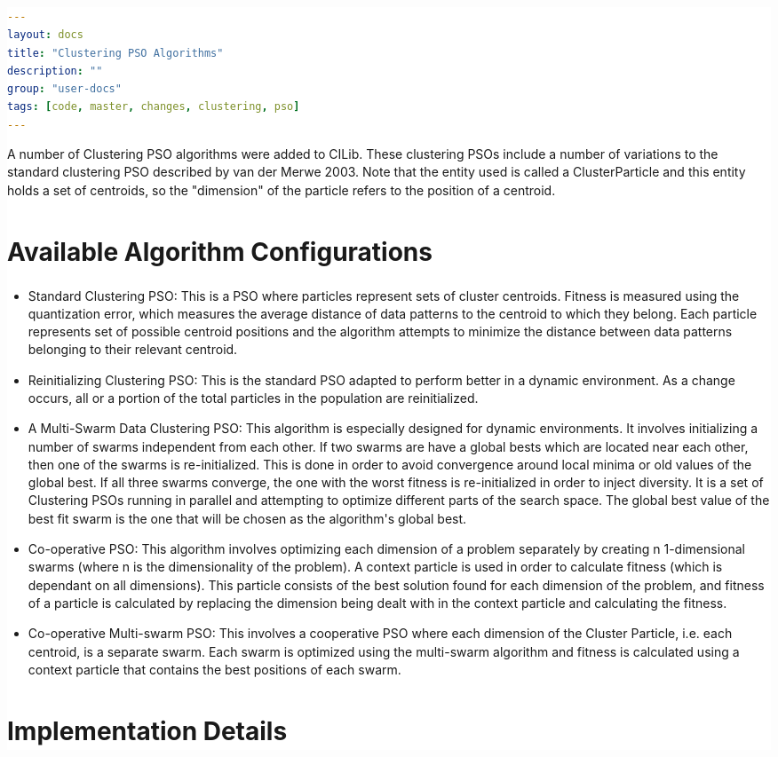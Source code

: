 ```yaml
---
layout: docs
title: "Clustering PSO Algorithms"
description: ""
group: "user-docs"
tags: [code, master, changes, clustering, pso]
---
```


A number of Clustering PSO algorithms were added to CILib. These clustering PSOs 
include a number of variations to the standard clustering PSO described by van 
der Merwe 2003. Note that the entity used is called a ClusterParticle and this
entity holds a set of centroids, so the "dimension" of the particle refers to the 
position of a centroid.

# Available Algorithm Configurations

- Standard Clustering PSO: This is a PSO where particles represent sets of cluster 
centroids. Fitness is measured using the quantization error, which measures the 
average distance of data patterns to the centroid to which they belong. Each particle
 represents set of possible centroid positions and the algorithm attempts to minimize
 the distance between data patterns belonging to their relevant centroid.
		
- Reinitializing Clustering PSO: This is the standard PSO adapted to perform better in
a dynamic environment. As a change occurs, all or a portion of the total particles in
the population are reinitialized. 

- A Multi-Swarm Data Clustering PSO: This algorithm is especially designed for dynamic
environments. It involves initializing a number of swarms independent from each other.
If two swarms are have a global bests which are located near each other, then one of 
the swarms is re-initialized. This is done in order to avoid convergence around local 
minima or old values of the global best. If all three swarms converge, the one with the 
worst fitness is re-initialized in order to inject diversity. It is a set of Clustering 
PSOs running in parallel and attempting to optimize different parts of the search space. 
The global best value of the best fit swarm is the one that will be chosen as the 
algorithm's global best.

- Co-operative PSO: This algorithm involves optimizing each dimension of a problem separately
by creating n 1-dimensional swarms (where n is the dimensionality of the problem). A context
particle is used in order to calculate fitness (which is dependant on all dimensions). This 
particle consists of the best solution found for each dimension of the problem, and fitness of
a particle is calculated by replacing the dimension being dealt with in the context particle 
and calculating the fitness.

- Co-operative Multi-swarm PSO: This involves a cooperative PSO where each dimension of the 
Cluster Particle, i.e. each centroid, is a separate swarm. Each swarm is optimized using the 
multi-swarm algorithm and fitness is calculated using a context particle that contains the best
positions of each swarm.

# Implementation Details
